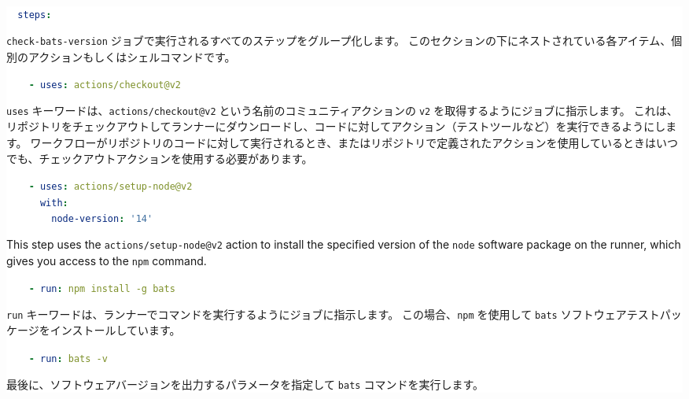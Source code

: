   ```yaml
    steps:
  ```
</td>
<td>
  <code>check-bats-version</code> ジョブで実行されるすべてのステップをグループ化します。 このセクションの下にネストされている各アイテム、個別のアクションもしくはシェルコマンドです。
</td>
</tr>
<tr>
<td>

  ```yaml
      - uses: actions/checkout@v2
  ```
</td>
<td>
  <code>uses</code> キーワードは、<code>actions/checkout@v2</code> という名前のコミュニティアクションの <code>v2</code> を取得するようにジョブに指示します。 これは、リポジトリをチェックアウトしてランナーにダウンロードし、コードに対してアクション（テストツールなど）を実行できるようにします。 ワークフローがリポジトリのコードに対して実行されるとき、またはリポジトリで定義されたアクションを使用しているときはいつでも、チェックアウトアクションを使用する必要があります。
</td>
</tr>
<tr>
<td>

  ```yaml
      - uses: actions/setup-node@v2
        with:
          node-version: '14'
  ```
</td>
<td>
  This step uses the <code>actions/setup-node@v2</code> action to install the specified version of the <code>node</code> software package on the runner, which gives you access to the <code>npm</code> command.
</td>
</tr>
<tr>
<td>

  ```yaml
      - run: npm install -g bats
  ```
</td>
<td>
  <code>run</code> キーワードは、ランナーでコマンドを実行するようにジョブに指示します。 この場合、<code>npm</code> を使用して <code>bats</code> ソフトウェアテストパッケージをインストールしています。
</td>
</tr>
<tr>
<td>

  ```yaml
      - run: bats -v
  ```
</td>
<td>
  最後に、ソフトウェアバージョンを出力するパラメータを指定して <code>bats</code> コマンドを実行します。
</td>
</tr>
</table>
